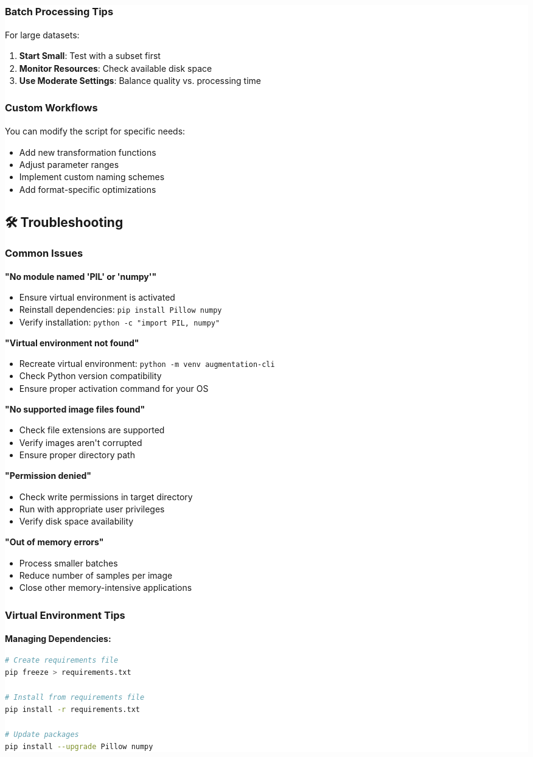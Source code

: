 ### Batch Processing Tips

For large datasets:
1. **Start Small**: Test with a subset first
2. **Monitor Resources**: Check available disk space
3. **Use Moderate Settings**: Balance quality vs. processing time

### Custom Workflows

You can modify the script for specific needs:
- Add new transformation functions
- Adjust parameter ranges
- Implement custom naming schemes
- Add format-specific optimizations

## 🛠️ Troubleshooting

### Common Issues

**"No module named 'PIL' or 'numpy'"**
- Ensure virtual environment is activated
- Reinstall dependencies: `pip install Pillow numpy`
- Verify installation: `python -c "import PIL, numpy"`

**"Virtual environment not found"**
- Recreate virtual environment: `python -m venv augmentation-cli`
- Check Python version compatibility
- Ensure proper activation command for your OS

**"No supported image files found"**
- Check file extensions are supported
- Verify images aren't corrupted
- Ensure proper directory path

**"Permission denied"**
- Check write permissions in target directory
- Run with appropriate user privileges
- Verify disk space availability

**"Out of memory errors"**
- Process smaller batches
- Reduce number of samples per image
- Close other memory-intensive applications

### Virtual Environment Tips

**Managing Dependencies:**
```bash
# Create requirements file
pip freeze > requirements.txt

# Install from requirements file
pip install -r requirements.txt

# Update packages
pip install --upgrade Pillow numpy
```
